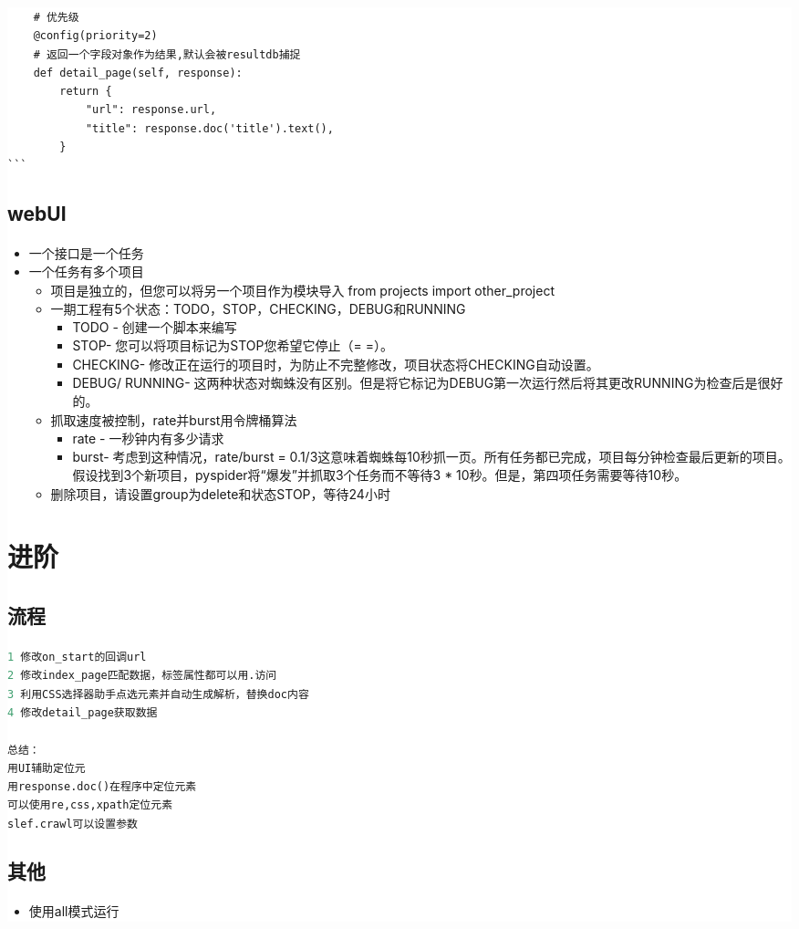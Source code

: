         # 优先级
        @config(priority=2)
        # 返回一个字段对象作为结果,默认会被resultdb捕捉
        def detail_page(self, response):
            return {
                "url": response.url,
                "title": response.doc('title').text(),
            }
    ```
 
## webUI
 
* 一个接口是一个任务
* 一个任务有多个项目
    * 项目是独立的，但您可以将另一个项目作为模块导入 from projects import other_project
    * 一期工程有5个状态：TODO，STOP，CHECKING，DEBUG和RUNNING
        - TODO - 创建一个脚本来编写
        - STOP- 您可以将项目标记为STOP您希望它停止（= =）。
        - CHECKING- 修改正在运行的项目时，为防止不完整修改，项目状态将CHECKING自动设置。
        - DEBUG/ RUNNING- 这两种状态对蜘蛛没有区别。但是将它标记为DEBUG第一次运行然后将其更改RUNNING为检查后是很好的。
    * 抓取速度被控制，rate并burst用令牌桶算法
        - rate - 一秒钟内有多少请求
        - burst- 考虑到这种情况，rate/burst = 0.1/3这意味着蜘蛛每10秒抓一页。所有任务都已完成，项目每分钟检查最后更新的项目。假设找到3个新项目，pyspider将“爆发”并抓取3个任务而不等待3 * 10秒。但是，第四项任务需要等待10秒。
    * 删除项目，请设置group为delete和状态STOP，等待24小时
 
# 进阶
 
## 流程
 
```python
1 修改on_start的回调url
2 修改index_page匹配数据，标签属性都可以用.访问
3 利用CSS选择器助手点选元素并自动生成解析，替换doc内容
4 修改detail_page获取数据
 
总结：
用UI辅助定位元
用response.doc()在程序中定位元素
可以使用re,css,xpath定位元素
slef.crawl可以设置参数
```
 
## 其他
 
* 使用all模式运行
 